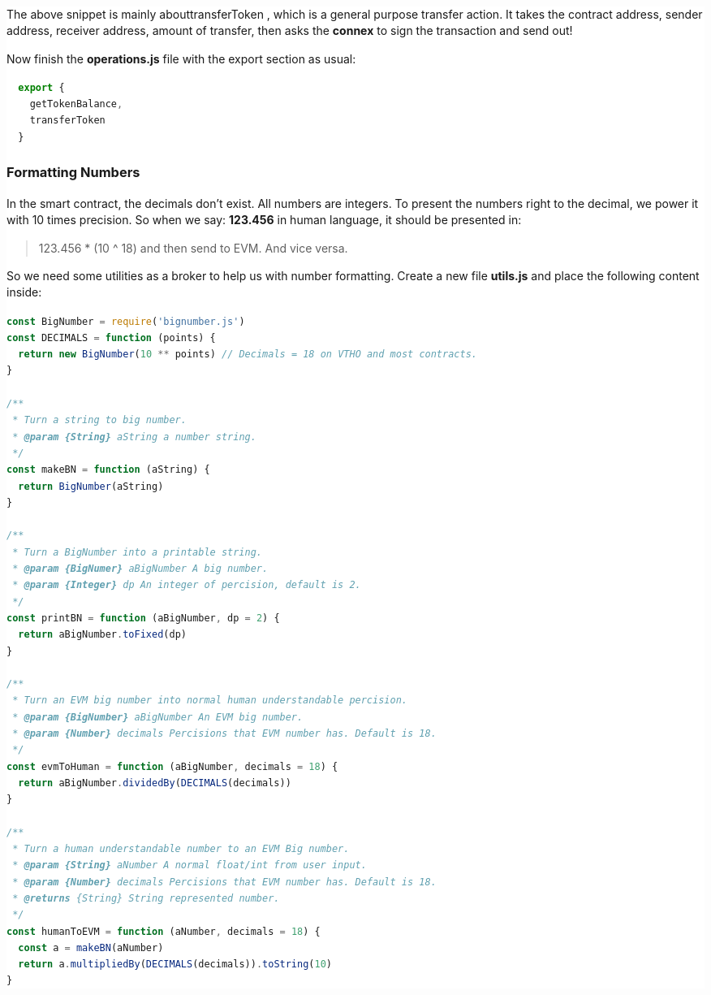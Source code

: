 The above snippet is mainly abouttransferToken , which is a general purpose transfer action. It takes the contract address, sender address, receiver address, amount of transfer, then asks the **connex** to sign the transaction and send out!

Now finish the **operations.js** file with the export section as usual:

```js
  export {
    getTokenBalance,
    transferToken
  }
```

### Formatting Numbers

In the smart contract, the decimals don’t exist. All numbers are integers. To present the numbers right to the decimal, we power it with 10 times precision. So when we say: **123.456** in human language, it should be presented in:
> 123.456 * (10 ^ 18) and then send to EVM. And vice versa.

So we need some utilities as a broker to help us with number formatting. Create a new file **utils.js** and place the following content inside:

```js
const BigNumber = require('bignumber.js')
const DECIMALS = function (points) {
  return new BigNumber(10 ** points) // Decimals = 18 on VTHO and most contracts.
}

/**
 * Turn a string to big number.
 * @param {String} aString a number string.
 */
const makeBN = function (aString) {
  return BigNumber(aString)
}

/**
 * Turn a BigNumber into a printable string.
 * @param {BigNumer} aBigNumber A big number.
 * @param {Integer} dp An integer of percision, default is 2.
 */
const printBN = function (aBigNumber, dp = 2) {
  return aBigNumber.toFixed(dp)
}

/**
 * Turn an EVM big number into normal human understandable percision.
 * @param {BigNumber} aBigNumber An EVM big number.
 * @param {Number} decimals Percisions that EVM number has. Default is 18.
 */
const evmToHuman = function (aBigNumber, decimals = 18) {
  return aBigNumber.dividedBy(DECIMALS(decimals))
}

/**
 * Turn a human understandable number to an EVM Big number.
 * @param {String} aNumber A normal float/int from user input.
 * @param {Number} decimals Percisions that EVM number has. Default is 18.
 * @returns {String} String represented number.
 */
const humanToEVM = function (aNumber, decimals = 18) {
  const a = makeBN(aNumber)
  return a.multipliedBy(DECIMALS(decimals)).toString(10)
}

```